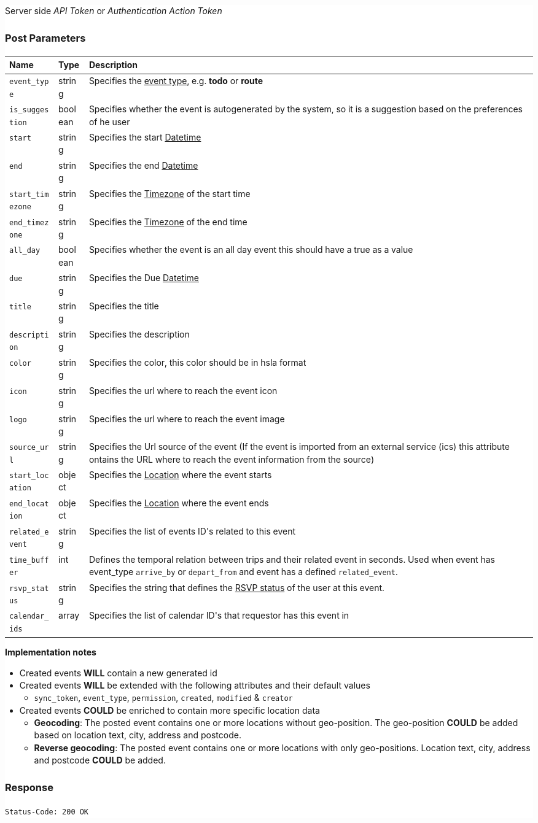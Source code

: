 Server side *API Token* or *Authentication Action Token*

### Post Parameters

Name | Type | Description
:--- | :--- | :---
`event_type` | string | Specifies the [event type](#eventevent_type), e.g. **todo** or **route** |
`is_suggestion` | boolean | Specifies whether the event is autogenerated by the system, so it is a suggestion based on the preferences of  he user
`start` | string | Specifies the start [Datetime](/rest-api/usage/#date-format) |
`end` | string | Specifies the end [Datetime](/rest-api/usage/#date-format) |
`start_timezone` | string | Specifies the [Timezone](/rest-api/usage/#timezone-format) of the start time |
`end_timezone` | string |  Specifies the [Timezone](/rest-api/usage/#timezone-format) of the end time |
`all_day` | boolean | Specifies whether the event is an all day event this should have a true as a value |
`due` | string | Specifies the Due [Datetime](/rest-api/usage/#date-format) |
`title` | string | Specifies the title  |
`description` | string | Specifies the description |
`color` | string | Specifies the color, this color should be in hsla format |
`icon` | string | Specifies the url where to reach the event icon |
`logo`  | string| Specifies the url where to reach the event image |
`source_url` | string | Specifies the Url source of the event (If the event is imported from an external service (ics) this attribute  ontains the URL where to reach the event information from the source)
`start_location` | object | Specifies the [Location](/rest-api/objects/#location) where the event starts |
`end_location`  | object | Specifies the [Location](/rest-api/objects/#location) where the event ends |
`related_event` | string | Specifies the list of events ID's related to this event |
`time_buffer` | int |  Defines the temporal relation between trips and their related event in seconds. Used when event has event_type `arrive_by` or `depart_from` and event has a defined `related_event`.
`rsvp_status`  | string |  Specifies the string that defines the [RSVP status](#eventrsvp_status) of the user at this event.
`calendar_ids` | array | Specifies the list of calendar ID's that requestor has this event in


**Implementation notes**

* Created events **WILL** contain a new generated id
* Created events **WILL** be extended with the following attributes and their default values
    * `sync_token`, `event_type`, `permission`, `created`, `modified` & `creator`
* Created events **COULD** be enriched to contain more specific location data
    * **Geocoding**: The posted event contains one or more locations without geo-position. The geo-position **COULD** be added based on location text, city, address and postcode.
    * **Reverse geocoding**: The posted event contains one or more locations with only geo-positions. Location text, city, address and postcode **COULD** be added.

### Response

```
Status-Code: 200 OK
```
